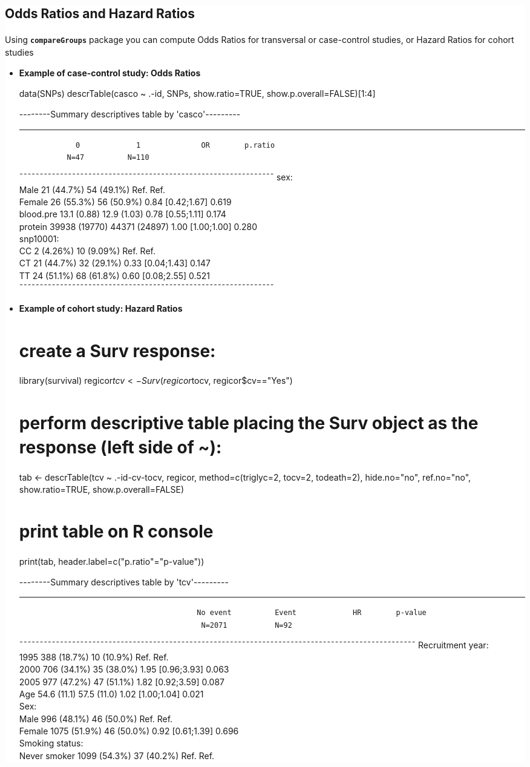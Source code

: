 ## Odds Ratios and Hazard Ratios

Using **`compareGroups`** package you can compute Odds Ratios for
transversal or case-control studies, or Hazard Ratios for cohort studies

-   **Example of case-control study: Odds Ratios**



    data(SNPs)
    descrTable(casco ~ .-id, SNPs, show.ratio=TRUE, show.p.overall=FALSE)[1:4]


    --------Summary descriptives table by 'casco'---------

    _______________________________________________________________ 
                     0             1              OR        p.ratio 
                   N=47          N=110                              
    ¯¯¯¯¯¯¯¯¯¯¯¯¯¯¯¯¯¯¯¯¯¯¯¯¯¯¯¯¯¯¯¯¯¯¯¯¯¯¯¯¯¯¯¯¯¯¯¯¯¯¯¯¯¯¯¯¯¯¯¯¯¯¯ 
    sex:                                                            
        Male    21 (44.7%)    54 (49.1%)         Ref.        Ref.   
        Female  26 (55.3%)    56 (50.9%)   0.84 [0.42;1.67]  0.619  
    blood.pre   13.1 (0.88)   12.9 (1.03)  0.78 [0.55;1.11]  0.174  
    protein    39938 (19770) 44371 (24897) 1.00 [1.00;1.00]  0.280  
    snp10001:                                                       
        CC       2 (4.26%)    10 (9.09%)         Ref.        Ref.   
        CT      21 (44.7%)    32 (29.1%)   0.33 [0.04;1.43]  0.147  
        TT      24 (51.1%)    68 (61.8%)   0.60 [0.08;2.55]  0.521  
    ¯¯¯¯¯¯¯¯¯¯¯¯¯¯¯¯¯¯¯¯¯¯¯¯¯¯¯¯¯¯¯¯¯¯¯¯¯¯¯¯¯¯¯¯¯¯¯¯¯¯¯¯¯¯¯¯¯¯¯¯¯¯¯ 

-   **Example of cohort study: Hazard Ratios**



    # create a Surv response:
    library(survival)
    regicor$tcv <- Surv(regicor$tocv, regicor$cv=="Yes")

    # perform descriptive table placing the Surv object as the response (left side of ~):
    tab <- descrTable(tcv ~ .-id-cv-tocv, regicor, 
               method=c(triglyc=2, tocv=2, todeath=2),
               hide.no="no", ref.no="no",
               show.ratio=TRUE, show.p.overall=FALSE)

    # print table on R console
    print(tab, header.label=c("p.ratio"="p-value"))           


    --------Summary descriptives table by 'tcv'---------

    __________________________________________________________________________________________________ 
                                                 No event          Event             HR        p-value 
                                                  N=2071           N=92                                
    ¯¯¯¯¯¯¯¯¯¯¯¯¯¯¯¯¯¯¯¯¯¯¯¯¯¯¯¯¯¯¯¯¯¯¯¯¯¯¯¯¯¯¯¯¯¯¯¯¯¯¯¯¯¯¯¯¯¯¯¯¯¯¯¯¯¯¯¯¯¯¯¯¯¯¯¯¯¯¯¯¯¯¯¯¯¯¯¯¯¯¯¯¯¯¯¯¯¯ 
    Recruitment year:                                                                                  
        1995                                    388 (18.7%)     10 (10.9%)          Ref.        Ref.   
        2000                                    706 (34.1%)     35 (38.0%)    1.95 [0.96;3.93]  0.063  
        2005                                    977 (47.2%)     47 (51.1%)    1.82 [0.92;3.59]  0.087  
    Age                                         54.6 (11.1)     57.5 (11.0)   1.02 [1.00;1.04]  0.021  
    Sex:                                                                                               
        Male                                    996 (48.1%)     46 (50.0%)          Ref.        Ref.   
        Female                                 1075 (51.9%)     46 (50.0%)    0.92 [0.61;1.39]  0.696  
    Smoking status:                                                                                    
        Never smoker                           1099 (54.3%)     37 (40.2%)          Ref.        Ref.   